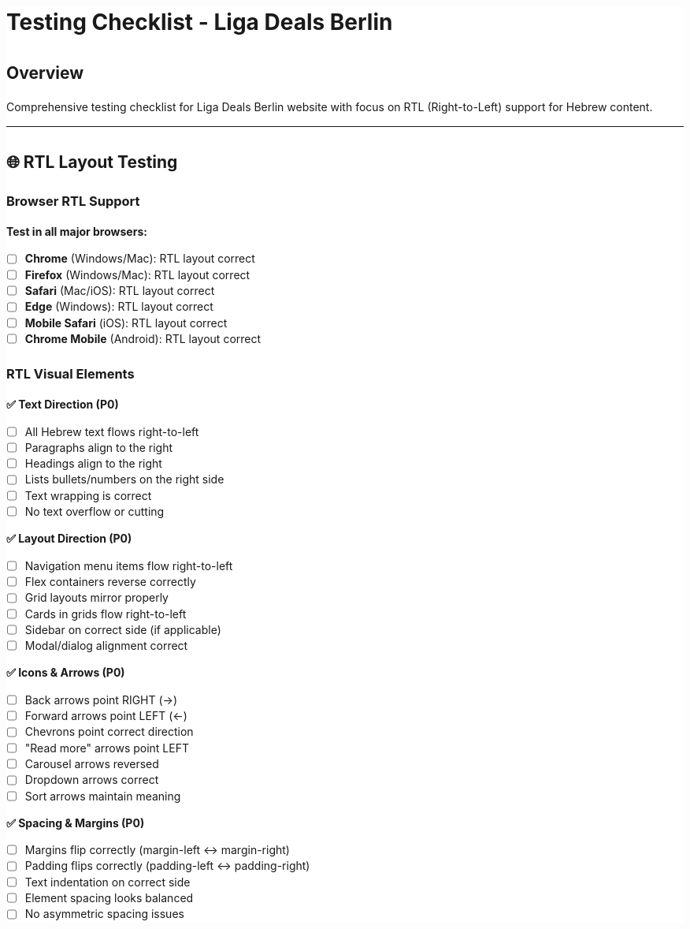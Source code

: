 # Testing Checklist - Liga Deals Berlin

## Overview
Comprehensive testing checklist for Liga Deals Berlin website with focus on RTL (Right-to-Left) support for Hebrew content.

---

## 🌐 RTL Layout Testing

### Browser RTL Support

**Test in all major browsers:**
- [ ] **Chrome** (Windows/Mac): RTL layout correct
- [ ] **Firefox** (Windows/Mac): RTL layout correct
- [ ] **Safari** (Mac/iOS): RTL layout correct
- [ ] **Edge** (Windows): RTL layout correct
- [ ] **Mobile Safari** (iOS): RTL layout correct
- [ ] **Chrome Mobile** (Android): RTL layout correct

### RTL Visual Elements

**✅ Text Direction (P0)**
- [ ] All Hebrew text flows right-to-left
- [ ] Paragraphs align to the right
- [ ] Headings align to the right
- [ ] Lists bullets/numbers on the right side
- [ ] Text wrapping is correct
- [ ] No text overflow or cutting

**✅ Layout Direction (P0)**
- [ ] Navigation menu items flow right-to-left
- [ ] Flex containers reverse correctly
- [ ] Grid layouts mirror properly
- [ ] Cards in grids flow right-to-left
- [ ] Sidebar on correct side (if applicable)
- [ ] Modal/dialog alignment correct

**✅ Icons & Arrows (P0)**
- [ ] Back arrows point RIGHT (→)
- [ ] Forward arrows point LEFT (←)
- [ ] Chevrons point correct direction
- [ ] "Read more" arrows point LEFT
- [ ] Carousel arrows reversed
- [ ] Dropdown arrows correct
- [ ] Sort arrows maintain meaning

**✅ Spacing & Margins (P0)**
- [ ] Margins flip correctly (margin-left ↔ margin-right)
- [ ] Padding flips correctly (padding-left ↔ padding-right)
- [ ] Text indentation on correct side
- [ ] Element spacing looks balanced
- [ ] No asymmetric spacing issues
